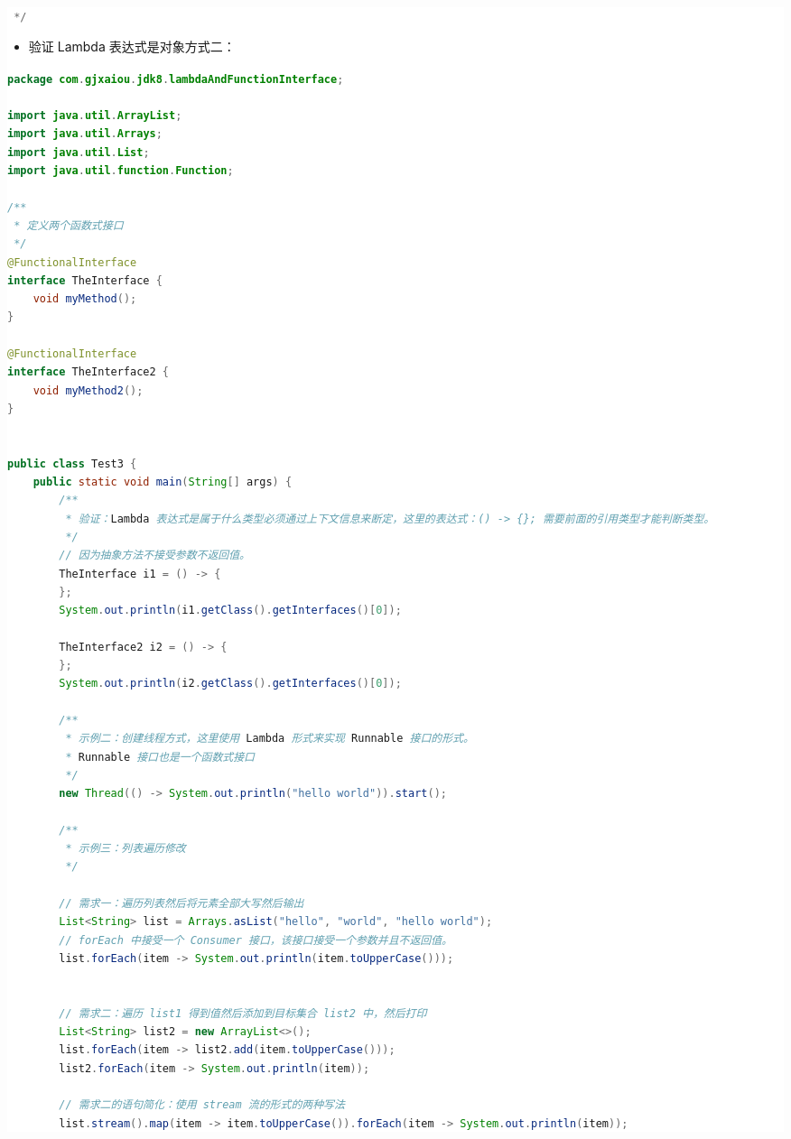   ```java
   */
  ```

- 验证 Lambda 表达式是对象方式二：

```java
package com.gjxaiou.jdk8.lambdaAndFunctionInterface;

import java.util.ArrayList;
import java.util.Arrays;
import java.util.List;
import java.util.function.Function;

/**
 * 定义两个函数式接口
 */
@FunctionalInterface
interface TheInterface {
    void myMethod();
}

@FunctionalInterface
interface TheInterface2 {
    void myMethod2();
}


public class Test3 {
    public static void main(String[] args) {
        /**
         * 验证：Lambda 表达式是属于什么类型必须通过上下文信息来断定，这里的表达式：() -> {}; 需要前面的引用类型才能判断类型。
         */
        // 因为抽象方法不接受参数不返回值。
        TheInterface i1 = () -> {
        };
        System.out.println(i1.getClass().getInterfaces()[0]);

        TheInterface2 i2 = () -> {
        };
        System.out.println(i2.getClass().getInterfaces()[0]);

        /**
         * 示例二：创建线程方式，这里使用 Lambda 形式来实现 Runnable 接口的形式。
         * Runnable 接口也是一个函数式接口
         */
        new Thread(() -> System.out.println("hello world")).start();

        /**
         * 示例三：列表遍历修改
         */
        
        // 需求一：遍历列表然后将元素全部大写然后输出
        List<String> list = Arrays.asList("hello", "world", "hello world");
        // forEach 中接受一个 Consumer 接口，该接口接受一个参数并且不返回值。
        list.forEach(item -> System.out.println(item.toUpperCase()));


        // 需求二：遍历 list1 得到值然后添加到目标集合 list2 中，然后打印
        List<String> list2 = new ArrayList<>();
        list.forEach(item -> list2.add(item.toUpperCase()));
        list2.forEach(item -> System.out.println(item));

        // 需求二的语句简化：使用 stream 流的形式的两种写法
        list.stream().map(item -> item.toUpperCase()).forEach(item -> System.out.println(item));
```